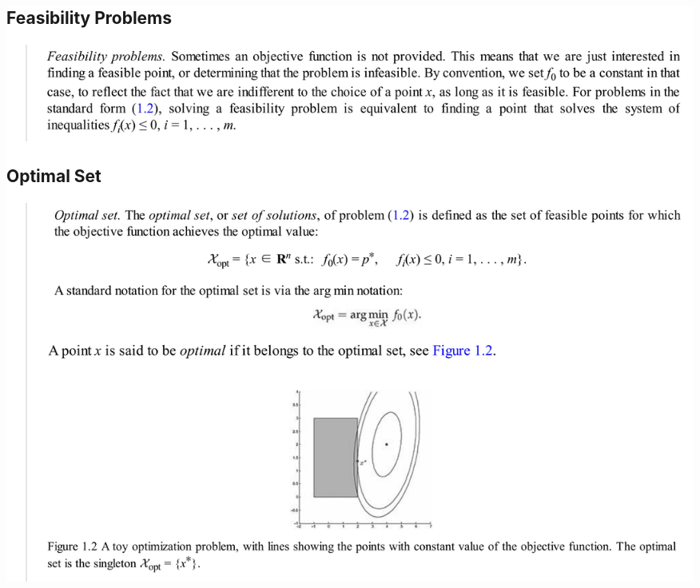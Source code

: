 
<a name="z8QZt"></a>
## Feasibility Problems
> ![image.png](./Vector_OPT_Basics.assets/20230914_1533061293.png)


<a name="glFLv"></a>
## Optimal Set
> ![image.png](./Vector_OPT_Basics.assets/20230914_1533083659.png)![image.png](./Vector_OPT_Basics.assets/20230914_1533092786.png)![image.png](./Vector_OPT_Basics.assets/20230914_1533105684.png)

